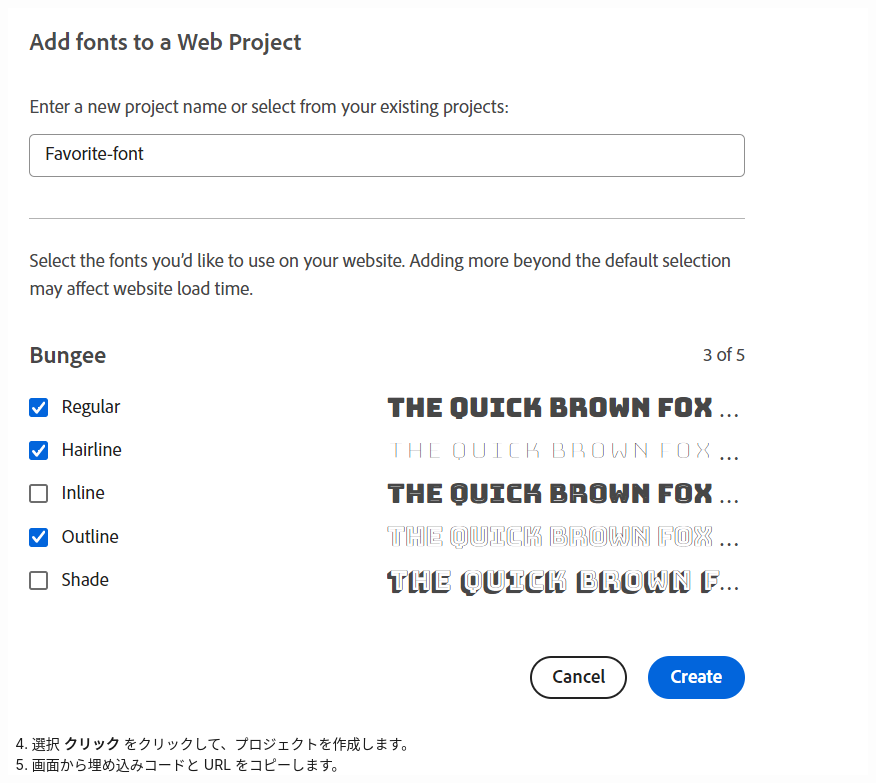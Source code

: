   ![フォントライブラリの追加](assets/add-a-font-window.png)

4. 選択 **クリック** をクリックして、プロジェクトを作成します。
5. 画面から埋め込みコードと URL をコピーします。
